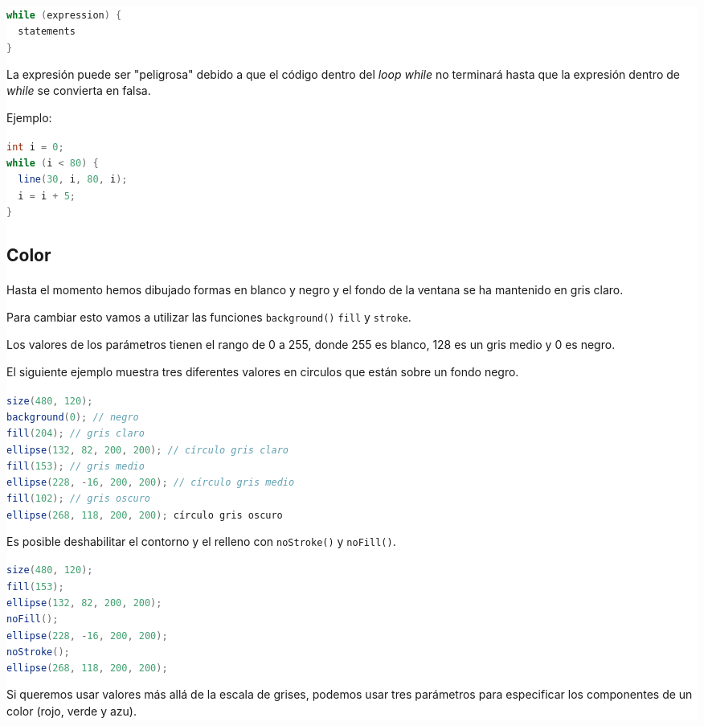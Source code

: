 ```java	
while (expression) {
  statements
}
```

La expresión puede ser "peligrosa" debido a que el código dentro del *loop while* no terminará hasta que la expresión dentro de *while* se convierta en falsa.

Ejemplo: 

```java
int i = 0;
while (i < 80) {
  line(30, i, 80, i);
  i = i + 5;
}
```

## Color

Hasta el momento hemos dibujado formas en blanco y negro y el fondo de la ventana se ha mantenido en gris claro. 

Para cambiar esto vamos a utilizar las funciones `background()` `fill` y `stroke`. 

Los valores de los parámetros tienen el rango de 0 a 255, donde 255 es blanco, 128 es un gris medio y 0 es negro. 

El siguiente ejemplo muestra tres diferentes valores en circulos que están sobre un fondo negro. 

```java
size(480, 120);
background(0); // negro
fill(204); // gris claro
ellipse(132, 82, 200, 200); // círculo gris claro
fill(153); // gris medio 
ellipse(228, -16, 200, 200); // círculo gris medio
fill(102); // gris oscuro
ellipse(268, 118, 200, 200); círculo gris oscuro
```

Es posible deshabilitar el contorno y el relleno con `noStroke()` y `noFill()`. 

```java
size(480, 120);
fill(153);
ellipse(132, 82, 200, 200);
noFill();
ellipse(228, -16, 200, 200);
noStroke();
ellipse(268, 118, 200, 200);
```

Si queremos usar valores más allá de la escala de grises, podemos usar tres parámetros para especificar los componentes de un color (rojo, verde y azu). 
